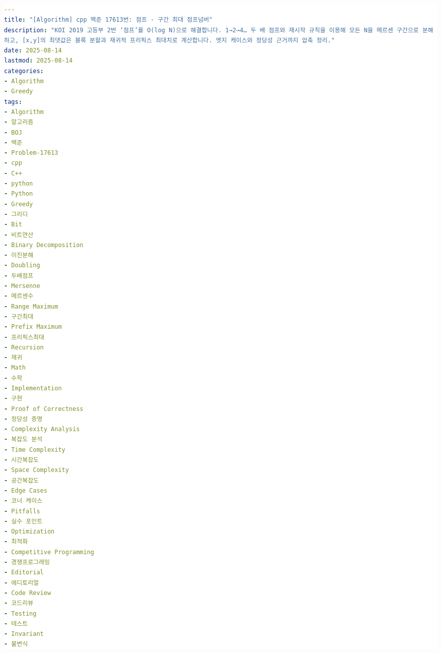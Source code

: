 ```yaml
---
title: "[Algorithm] cpp 백준 17613번: 점프 - 구간 최대 점프넘버"
description: "KOI 2019 고등부 2번 ‘점프’를 O(log N)으로 해결합니다. 1→2→4… 두 배 점프와 재시작 규칙을 이용해 모든 N을 메르센 구간으로 분해하고, [x,y]의 최댓값은 블록 분할과 재귀적 프리픽스 최대치로 계산합니다. 엣지 케이스와 정당성 근거까지 압축 정리."
date: 2025-08-14
lastmod: 2025-08-14
categories:
- Algorithm
- Greedy
tags:
- Algorithm
- 알고리즘
- BOJ
- 백준
- Problem-17613
- cpp
- C++
- python
- Python
- Greedy
- 그리디
- Bit
- 비트연산
- Binary Decomposition
- 이진분해
- Doubling
- 두배점프
- Mersenne
- 메르센수
- Range Maximum
- 구간최대
- Prefix Maximum
- 프리픽스최대
- Recursion
- 재귀
- Math
- 수학
- Implementation
- 구현
- Proof of Correctness
- 정당성 증명
- Complexity Analysis
- 복잡도 분석
- Time Complexity
- 시간복잡도
- Space Complexity
- 공간복잡도
- Edge Cases
- 코너 케이스
- Pitfalls
- 실수 포인트
- Optimization
- 최적화
- Competitive Programming
- 경쟁프로그래밍
- Editorial
- 에디토리얼
- Code Review
- 코드리뷰
- Testing
- 테스트
- Invariant
- 불변식
```